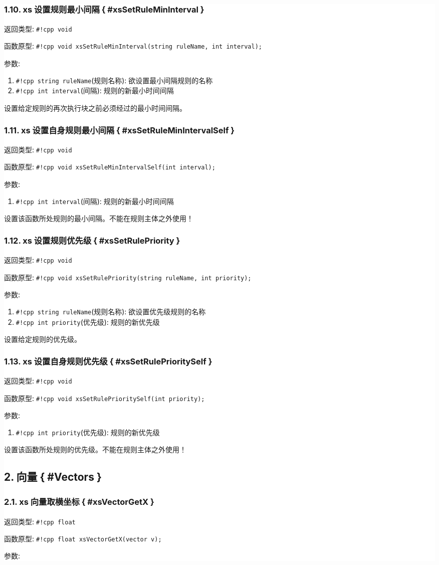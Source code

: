 ### 1.10. xs 设置规则最小间隔 { #xsSetRuleMinInterval }

返回类型: `#!cpp void`

函数原型: `#!cpp void xsSetRuleMinInterval(string ruleName, int interval);`

参数:

1.  `#!cpp string ruleName`(规则名称): 欲设置最小间隔规则的名称
2.  `#!cpp int interval`(间隔): 规则的新最小时间间隔

设置给定规则的再次执行块之前必须经过的最小时间间隔。

### 1.11. xs 设置自身规则最小间隔 { #xsSetRuleMinIntervalSelf }

返回类型: `#!cpp void`

函数原型: `#!cpp void xsSetRuleMinIntervalSelf(int interval);`

参数:

1.  `#!cpp int interval`(间隔): 规则的新最小时间间隔

设置该函数所处规则的最小间隔。不能在规则主体之外使用！

### 1.12. xs 设置规则优先级 { #xsSetRulePriority }

返回类型: `#!cpp void`

函数原型: `#!cpp void xsSetRulePriority(string ruleName, int priority);`

参数:

1.  `#!cpp string ruleName`(规则名称): 欲设置优先级规则的名称
2.  `#!cpp int priority`(优先级): 规则的新优先级

设置给定规则的优先级。

### 1.13. xs 设置自身规则优先级 { #xsSetRulePrioritySelf }

返回类型: `#!cpp void`

函数原型: `#!cpp void xsSetRulePrioritySelf(int priority);`

参数:

1.  `#!cpp int priority`(优先级): 规则的新优先级

设置该函数所处规则的优先级。不能在规则主体之外使用！

## 2. 向量 { #Vectors }

### 2.1. xs 向量取横坐标 { #xsVectorGetX }

返回类型: `#!cpp float`

函数原型: `#!cpp float xsVectorGetX(vector v);`

参数:
